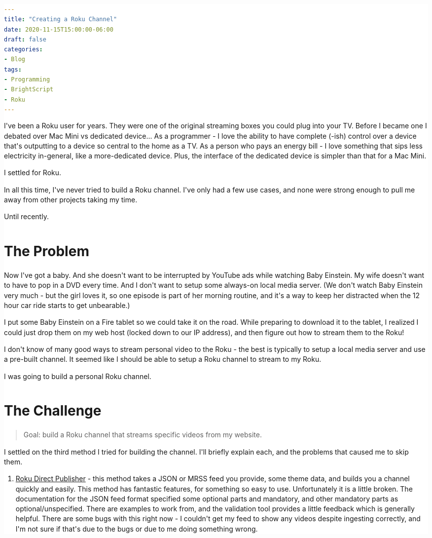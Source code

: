 ```yaml
---
title: "Creating a Roku Channel"
date: 2020-11-15T15:00:00-06:00
draft: false
categories:
- Blog
tags:
- Programming
- BrightScript
- Roku
---
```


I've been a Roku user for years.  They were one of the original streaming boxes you could plug into your TV.  Before I became one I debated over Mac Mini vs dedicated device...  As a programmer - I love the ability to have complete (-ish) control over a device that's outputting to a device so central to the home as a TV.  As a person who pays an energy bill - I love something that sips less electricity in-general, like a more-dedicated device.  Plus, the interface of the dedicated device is simpler than that for a Mac Mini.

I settled for Roku.

In all this time, I've never tried to build a Roku channel.  I've only had a few use cases, and none were strong enough to pull me away from other projects taking my time.

Until recently.

# The Problem

Now I've got a baby.  And she doesn't want to be interrupted by YouTube ads while watching Baby Einstein.  My wife doesn't want to have to pop in a DVD every time.  And I don't want to setup some always-on local media server.  (We don't watch Baby Einstein very much - but the girl loves it, so one episode is part of her morning routine, and it's a way to keep her distracted when the 12 hour car ride starts to get unbearable.)

I put some Baby Einstein on a Fire tablet so we could take it on the road.  While preparing to download it to the tablet, I realized I could just drop them on my web host (locked down to our IP address), and then figure out how to stream them to the Roku!

I don't know of many good ways to stream personal video to the Roku - the best is typically to setup a local media server and use a pre-built channel.  It seemed like I should be able to setup a Roku channel to stream to my Roku.

I was going to build a personal Roku channel.

# The Challenge

> Goal: build a Roku channel that streams specific videos from my website.

I settled on the third method I tried for building the channel.  I'll briefly explain each, and the problems that caused me to skip them.

1. [Roku Direct Publisher](https://developer.roku.com/docs/direct-publisher/getting-started.md) - this method takes a JSON or MRSS feed you provide, some theme data, and builds you a channel quickly and easily.  This method has fantastic features, for something so easy to use.  Unfortunately it is a little broken.  The documentation for the JSON feed format specified some optional parts and mandatory, and other mandatory parts as optional/unspecified.  There are examples to work from, and the validation tool provides a little feedback which is generally helpful.  There are some bugs with this right now - I couldn't get my feed to show any videos despite ingesting correctly, and I'm not sure if that's due to the bugs or due to me doing something wrong.
